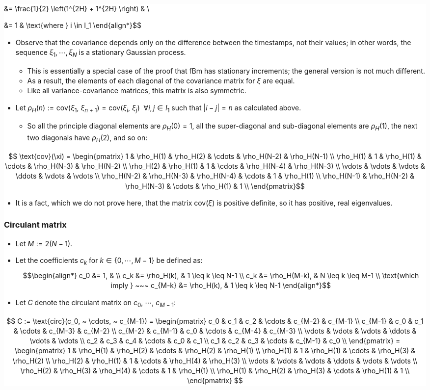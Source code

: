  &= \frac{1}{2} \left(1^{2H} + 1^{2H} \right)
    & \\

 &= 1 & \text{where } i \in I_1
\end{align*}$$

- Observe that the covariance depends only on the difference between the timestamps, not their values; in other words, the sequence $\xi_1, \cdots, \xi_N$ is a stationary Gaussian process.
    - This is essentially a special case of the proof that fBm has stationary increments; the general version is not much different.
    - As a result, the elements of each diagonal of the covariance matrix for $\xi$ are equal.
    - Like all variance-covariance matrices, this matrix is also symmetric.

- Let $\rho_H(n) := \text{cov} \left(\xi_1, ~ \xi_{n+1} \right) = \text{cov} \left(\xi_i, ~ \xi_{j} \right) ~~ \forall i, j \in I_1$ such that $|i-j| = n$ as calculated above.
    - So all the principle diagonal elements are $\rho_H(0) = 1$, all the super-diagonal and sub-diagonal elements are $\rho_H(1)$, the next two diagonals have $\rho_H(2)$, and so on:

$$ \text{cov}(\xi) = \begin{pmatrix}
1           & \rho_H(1)   & \rho_H(2)   & \cdots & \rho_H(N-2)  & \rho_H(N-1)   \\
\rho_H(1)   & 1           & \rho_H(1)   & \cdots & \rho_H(N-3)  & \rho_H(N-2)   \\
\rho_H(2)   & \rho_H(1)   & 1           & \cdots & \rho_H(N-4)  & \rho_H(N-3)   \\
\vdots      & \vdots      & \vdots      & \ddots & \vdots       & \vdots        \\
\rho_H(N-2) & \rho_H(N-3) & \rho_H(N-4) & \cdots & 1            & \rho_H(1)     \\
\rho_H(N-1) & \rho_H(N-2) & \rho_H(N-3) & \cdots & \rho_H(1)    & 1             \\
\end{pmatrix}$$

- It is a fact, which we do not prove here, that the matrix $\text{cov}(\xi)$ is positive definite, so it has positive, real eigenvalues.

### Circulant matrix
- Let $M := 2(N-1)$.

- Let the coefficients $c_k$ for $k \in \{ 0, \cdots, M-1 \}$ be defined as:
$$\begin{align*}
c_0 &= 1, & \\
c_k &= \rho_H(k), & 1 \leq k \leq N-1  \\
c_k &= \rho_H(M-k), & N \leq k \leq M-1 \\
\text{which imply } ~~~ c_{M-k} &= \rho_H(k), & 1 \leq k \leq N-1
\end{align*}$$

- Let $C$ denote the circulant matrix on $c_0, ~ \cdots, ~ c_{M-1}$:

$$ C := \text{circ}(c_0, ~ \cdots, ~ c_{M-1}) = 
\begin{pmatrix}
 c_0        & c_1       & c_2       & \cdots    & c_{M-2}   & c_{M-1}   \\
 c_{M-1}    & c_0       & c_1       & \cdots    & c_{M-3}   & c_{M-2}   \\
 c_{M-2}    & c_{M-1}   & c_0       & \cdots    & c_{M-4}   & c_{M-3}   \\
 \vdots     & \vdots    & \vdots    & \ddots    & \vdots    & \vdots    \\
 c_2        & c_3       & c_4       & \cdots    & c_0       & c_1       \\
 c_1        & c_2       & c_3       & \cdots    & c_{M-1}   & c_0       \\
\end{pmatrix} = 
\begin{pmatrix}
 1          & \rho_H(1) & \rho_H(2) & \cdots    & \rho_H(2) & \rho_H(1) \\
 \rho_H(1)  & 1         & \rho_H(1) & \cdots    & \rho_H(3) & \rho_H(2) \\
 \rho_H(2)  & \rho_H(1) & 1         & \cdots    & \rho_H(4) & \rho_H(3) \\
 \vdots     & \vdots    & \vdots    & \ddots    & \vdots    & \vdots    \\
 \rho_H(2)  & \rho_H(3) & \rho_H(4) & \cdots    & 1         & \rho_H(1) \\
 \rho_H(1)  & \rho_H(2) & \rho_H(3) & \cdots    & \rho_H(1) & 1         \\
\end{pmatrix}
$$

